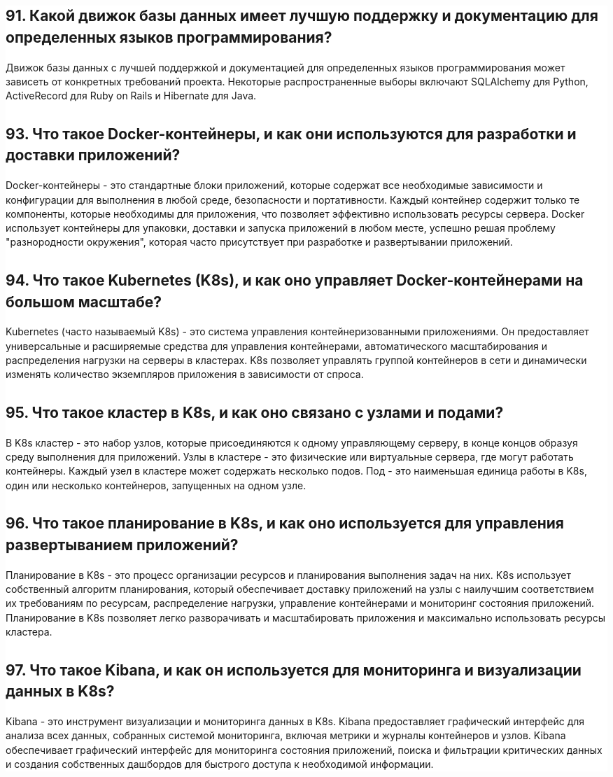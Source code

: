 ## 91. Какой движок базы данных имеет лучшую поддержку и документацию для определенных языков программирования?

Движок базы данных с лучшей поддержкой и документацией для определенных языков программирования может зависеть от конкретных требований проекта. Некоторые распространенные выборы включают SQLAlchemy для Python, ActiveRecord для Ruby on Rails и Hibernate для Java.

## 93. Что такое Docker-контейнеры, и как они используются для разработки и доставки приложений?

Docker-контейнеры - это стандартные блоки приложений, которые содержат все необходимые зависимости и конфигурации для выполнения в любой среде, безопасности и портативности. Каждый контейнер содержит только те компоненты, которые необходимы для приложения, что позволяет эффективно использовать ресурсы сервера. Docker использует контейнеры для упаковки, доставки и запуска приложений в любом месте, успешно решая проблему "разнородности окружения", которая часто присутствует при разработке и развертывании приложений.

## 94. Что такое Kubernetes (K8s), и как оно управляет Docker-контейнерами на большом масштабе?

Kubernetes (часто называемый K8s) - это система управления контейнеризованными приложениями. Он предоставляет универсальные и расширяемые средства для управления контейнерами, автоматического масштабирования и распределения нагрузки на серверы в кластерах. K8s позволяет управлять группой контейнеров в сети и динамически изменять количество экземпляров приложения в зависимости от спроса.

## 95. Что такое кластер в K8s, и как оно связано с узлами и подами?

В K8s кластер - это набор узлов, которые присоединяются к одному управляющему серверу, в конце концов образуя среду выполнения для приложений. Узлы в кластере - это физические или виртуальные сервера, где могут работать контейнеры. Каждый узел в кластере может содержать несколько подов. Под - это наименьшая единица работы в K8s, один или несколько контейнеров, запущенных на одном узле.

## 96. Что такое планирование в K8s, и как оно используется для управления развертыванием приложений?

Планирование в K8s - это процесс организации ресурсов и планирования выполнения задач на них. K8s использует собственный алгоритм планирования, который обеспечивает доставку приложений на узлы с наилучшим соответствием их требованиям по ресурсам, распределение нагрузки, управление контейнерами и мониторинг состояния приложений. Планирование в K8s позволяет легко разворачивать и масштабировать приложения и максимально использовать ресурсы кластера.

## 97. Что такое Kibana, и как он используется для мониторинга и визуализации данных в K8s?

Kibana - это инструмент визуализации и мониторинга данных в K8s. Kibana предоставляет графический интерфейс для анализа всех данных, собранных системой мониторинга, включая метрики и журналы контейнеров и узлов. Kibana обеспечивает графический интерфейс для мониторинга состояния приложений, поиска и фильтрации критических данных и создания собственных дашбордов для быстрого доступа к необходимой информации.
